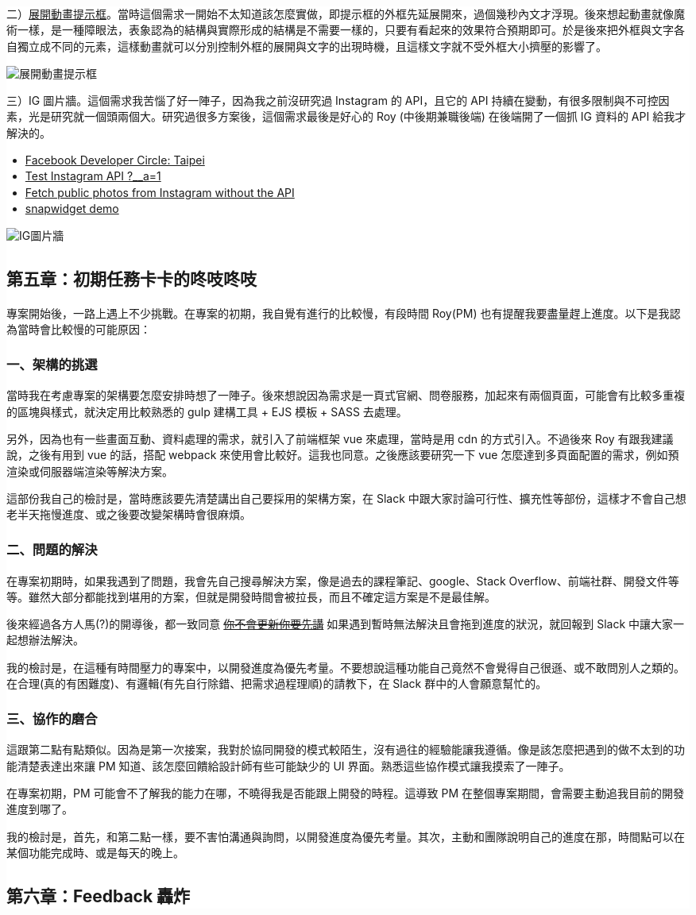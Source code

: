 
二）[展開動畫提示框](https://codepen.io/ayugioh2003/pen/pooXGjo)。當時這個需求一開始不太知道該怎麼實做，即提示框的外框先延展開來，過個幾秒內文才浮現。後來想起動畫就像魔術一樣，是一種障眼法，表象認為的結構與實際形成的結構是不需要一樣的，只要有看起來的效果符合預期即可。於是後來把外框與文字各自獨立成不同的元素，這樣動畫就可以分別控制外框的展開與文字的出現時機，且這樣文字就不受外框大小擠壓的影響了。

![展開動畫提示框](https://i.imgur.com/hQzo2uY.gif)

三）IG 圖片牆。這個需求我苦惱了好一陣子，因為我之前沒研究過 Instagram 的 API，且它的 API 持續在變動，有很多限制與不可控因素，光是研究就一個頭兩個大。研究過很多方案後，這個需求最後是好心的 Roy (中後期兼職後端) 在後端開了一個抓 IG 資料的 API 給我才解決的。

* [Facebook Developer Circle: Taipei](https://www.facebook.com/groups/DevCTaipei/permalink/1477097829108301/)
* [Test Instagram API ?__a=1](https://codepen.io/ayugioh2003/pen/YzzRRYO)
* [Fetch public photos from Instagram without the API](https://codepen.io/ayugioh2003/pen/VwwVGjO)
* [snapwidget demo](https://codepen.io/ayugioh2003/pen/WNNaZba)

![IG圖片牆](https://i.imgur.com/7K1osZ8.jpg)


## 第五章：初期任務卡卡的咚吱咚吱

專案開始後，一路上遇上不少挑戰。在專案的初期，我自覺有進行的比較慢，有段時間 Roy(PM) 也有提醒我要盡量趕上進度。以下是我認為當時會比較慢的可能原因：

### 一、架構的挑選

當時我在考慮專案的架構要怎麼安排時想了一陣子。後來想說因為需求是一頁式官網、問卷服務，加起來有兩個頁面，可能會有比較多重複的區塊與樣式，就決定用比較熟悉的 gulp 建構工具 + EJS 模板 + SASS 去處理。

另外，因為也有一些畫面互動、資料處理的需求，就引入了前端框架 vue 來處理，當時是用 cdn 的方式引入。不過後來 Roy 有跟我建議說，之後有用到 vue 的話，搭配 webpack 來使用會比較好。這我也同意。之後應該要研究一下 vue 怎麼達到多頁面配置的需求，例如預渲染或伺服器端渲染等解決方案。

這部份我自己的檢討是，當時應該要先清楚講出自己要採用的架構方案，在 Slack 中跟大家討論可行性、擴充性等部份，這樣才不會自己想老半天拖慢進度、或之後要改變架構時會很麻煩。

### 二、問題的解決

在專案初期時，如果我遇到了問題，我會先自己搜尋解決方案，像是過去的課程筆記、google、Stack Overflow、前端社群、開發文件等等。雖然大部分都能找到堪用的方案，但就是開發時間會被拉長，而且不確定這方案是不是最佳解。

後來經過各方人馬(?)的開導後，都一致同意 ~~[你不會更新你要先講](https://www.ptt.cc/bbs/C_Chat/M.1570375703.A.084.html)~~ 如果遇到暫時無法解決且會拖到進度的狀況，就回報到 Slack 中讓大家一起想辦法解決。

我的檢討是，在這種有時間壓力的專案中，以開發進度為優先考量。不要想說這種功能自己竟然不會覺得自己很遜、或不敢問別人之類的。在合理(真的有困難度)、有邏輯(有先自行除錯、把需求過程理順)的請教下，在 Slack 群中的人會願意幫忙的。

### 三、協作的磨合

這跟第二點有點類似。因為是第一次接案，我對於協同開發的模式較陌生，沒有過往的經驗能讓我遵循。像是該怎麼把遇到的做不太到的功能清楚表達出來讓 PM 知道、該怎麼回饋給設計師有些可能缺少的 UI 界面。熟悉這些協作模式讓我摸索了一陣子。

在專案初期，PM 可能會不了解我的能力在哪，不曉得我是否能跟上開發的時程。這導致 PM 在整個專案期間，會需要主動追我目前的開發進度到哪了。

我的檢討是，首先，和第二點一樣，要不害怕溝通與詢問，以開發進度為優先考量。其次，主動和團隊說明自己的進度在那，時間點可以在某個功能完成時、或是每天的晚上。


## 第六章：Feedback 轟炸

